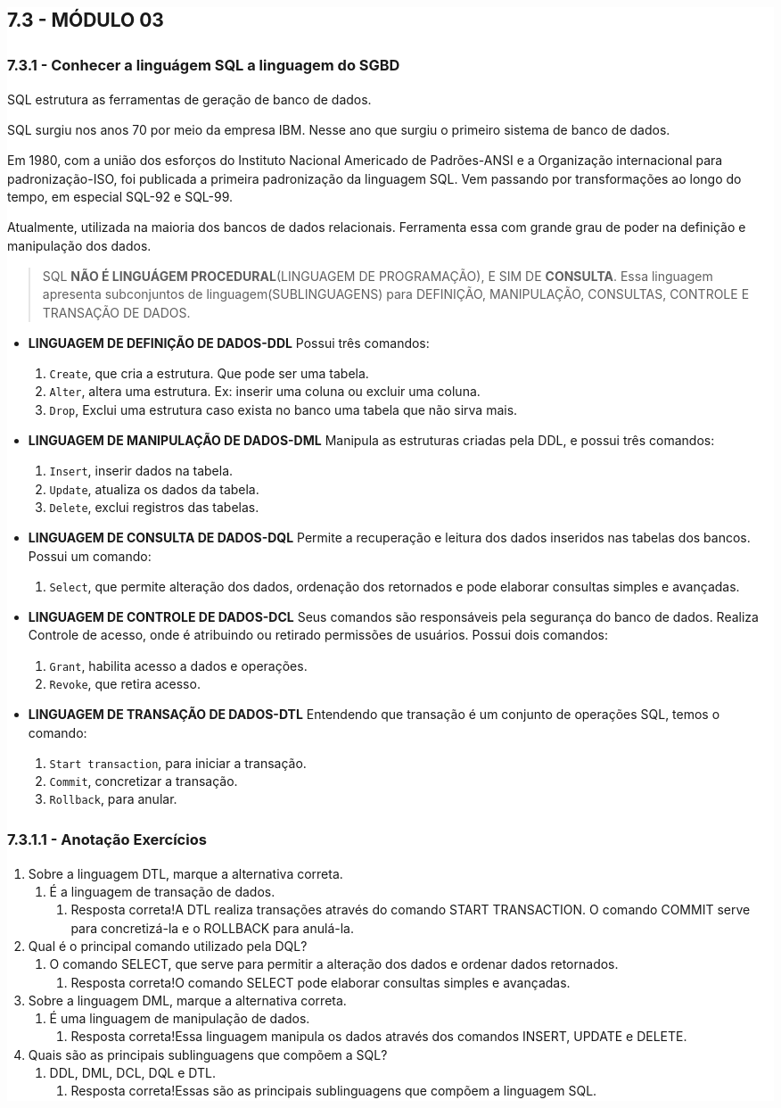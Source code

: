 ## 7.3 - MÓDULO 03

### 7.3.1 - Conhecer a linguágem SQL a linguagem do SGBD

SQL estrutura as ferramentas de geração de banco de dados.

SQL surgiu nos anos 70 por meio da empresa IBM. Nesse ano que surgiu o primeiro sistema de banco de dados.

Em 1980, com a união dos esforços do Instituto Nacional Americado de Padrões-ANSI e a Organização internacional para padronização-ISO, foi publicada a primeira padronização da linguagem SQL. Vem passando por transformações ao longo do tempo, em especial SQL-92 e SQL-99.

Atualmente, utilizada na maioria dos bancos de dados relacionais. Ferramenta essa com grande grau de poder na definição e manipulação dos dados.

>SQL **NÃO É LINGUÁGEM PROCEDURAL**(LINGUAGEM DE PROGRAMAÇÃO), E SIM DE **CONSULTA**. Essa linguagem apresenta subconjuntos de linguagem(SUBLINGUAGENS) para DEFINIÇÃO, MANIPULAÇÃO, CONSULTAS, CONTROLE E TRANSAÇÃO DE DADOS.

* **LINGUAGEM DE DEFINIÇÃO DE DADOS-DDL**
  Possui três comandos:
  1. `Create`, que cria a estrutura. Que pode ser uma tabela.
  2. `Alter`, altera uma estrutura. Ex: inserir uma coluna ou excluir uma coluna.
  3. `Drop`, Exclui uma estrutura caso exista no banco uma tabela que não sirva mais.

* **LINGUAGEM DE MANIPULAÇÃO DE DADOS-DML**
  Manipula as estruturas criadas pela DDL, e possui três comandos:
  1. `Insert`, inserir dados na tabela.
  2. `Update`, atualiza os dados da tabela.
  3. `Delete`, exclui registros das tabelas.

* **LINGUAGEM DE CONSULTA DE DADOS-DQL**
  Permite a recuperação e leitura dos dados inseridos nas tabelas dos bancos. Possui um comando:
  1. `Select`, que permite alteração dos dados, ordenação dos retornados e pode elaborar consultas simples e avançadas.

* **LINGUAGEM DE CONTROLE DE DADOS-DCL**
  Seus comandos são responsáveis pela segurança do banco de dados. Realiza Controle de acesso, onde é atribuindo ou retirado permissões de usuários. Possui dois comandos:
  1. `Grant`, habilita acesso a dados e operações.
  2. `Revoke`, que retira acesso.

* **LINGUAGEM DE TRANSAÇÃO DE DADOS-DTL**
  Entendendo que transação é um conjunto de operações SQL, temos o comando:
  1. `Start transaction`,  para iniciar a transação.
  2. `Commit`, concretizar a transação.
  3. `Rollback`, para anular.

### 7.3.1.1 - Anotação Exercícios

1. Sobre a linguagem DTL, marque a alternativa correta.
   1. É a linguagem de transação de dados.
      1. Resposta correta!A DTL realiza transações através do comando START TRANSACTION. O comando COMMIT serve para concretizá-la e o ROLLBACK para anulá-la.
2. Qual é o principal comando utilizado pela DQL?
   1. O comando SELECT, que serve para permitir a alteração dos dados e ordenar dados retornados.
      1. Resposta correta!O comando SELECT pode elaborar consultas simples e avançadas.
3. Sobre a linguagem DML, marque a alternativa correta.
   1. É uma linguagem de manipulação de dados.
      1. Resposta correta!Essa linguagem manipula os dados através dos comandos INSERT, UPDATE e DELETE.
4. Quais são as principais sublinguagens que compõem a SQL?
   1. DDL, DML, DCL, DQL e DTL.
      1. Resposta correta!Essas são as principais sublinguagens que compõem a linguagem SQL.

